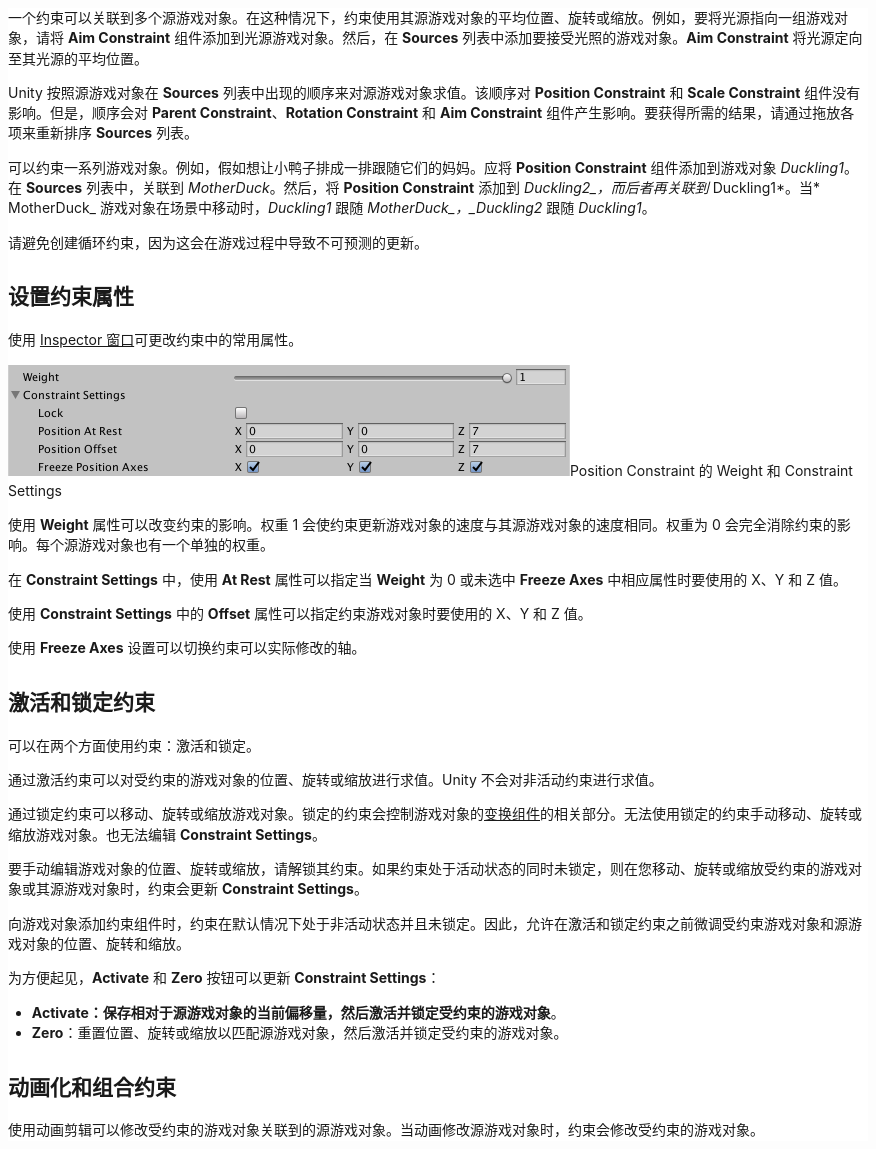 一个约束可以关联到多个源游戏对象。在这种情况下，约束使用其源游戏对象的平均位置、旋转或缩放。例如，要将光源指向一组游戏对象，请将 **Aim Constraint** 组件添加到光源游戏对象。然后，在 **Sources** 列表中添加要接受光照的游戏对象。**Aim Constraint** 将光源定向至其光源的平均位置。

Unity 按照源游戏对象在 **Sources** 列表中出现的顺序来对源游戏对象求值。该顺序对 **Position Constraint** 和 **Scale Constraint** 组件没有影响。但是，顺序会对 **Parent Constraint**、**Rotation Constraint** 和 **Aim Constraint** 组件产生影响。要获得所需的结果，请通过拖放各项来重新排序 **Sources** 列表。

可以约束一系列游戏对象。例如，假如想让小鸭子排成一排跟随它们的妈妈。应将 **Position Constraint** 组件添加到游戏对象 *Duckling1*。在 **Sources** 列表中，关联到 *MotherDuck*。然后，将 **Position Constraint** 添加到 *Duckling2_，而后者再关联到* Duckling1*。当* MotherDuck_ 游戏对象在场景中移动时，_Duckling1_ 跟随 *MotherDuck_，_Duckling2* 跟随 *Duckling1*。

请避免创建循环约束，因为这会在游戏过程中导致不可预测的更新。

## 设置约束属性

使用 [Inspector 窗口](https://docs.unity.cn/cn/2018.4/Manual/UsingTheInspector.html)可更改约束中的常用属性。

![Position Constraint 的 Weight 和 Constraint Settings](../image/创建游戏玩法/ConstraintSettings.png)Position Constraint 的 Weight 和 Constraint Settings

使用 **Weight** 属性可以改变约束的影响。权重 1 会使约束更新游戏对象的速度与其源游戏对象的速度相同。权重为 0 会完全消除约束的影响。每个源游戏对象也有一个单独的权重。

在 **Constraint Settings** 中，使用 **At Rest** 属性可以指定当 **Weight** 为 0 或未选中 **Freeze Axes** 中相应属性时要使用的 X、Y 和 Z 值。

使用 **Constraint Settings** 中的 **Offset** 属性可以指定约束游戏对象时要使用的 X、Y 和 Z 值。

使用 **Freeze Axes** 设置可以切换约束可以实际修改的轴。

## 激活和锁定约束

可以在两个方面使用约束：激活和锁定。

通过激活约束可以对受约束的游戏对象的位置、旋转或缩放进行求值。Unity 不会对非活动约束进行求值。

通过锁定约束可以移动、旋转或缩放游戏对象。锁定的约束会控制游戏对象的[变换组件](https://docs.unity.cn/cn/2018.4/Manual/Transforms.html)的相关部分。无法使用锁定的约束手动移动、旋转或缩放游戏对象。也无法编辑 **Constraint Settings**。

要手动编辑游戏对象的位置、旋转或缩放，请解锁其约束。如果约束处于活动状态的同时未锁定，则在您移动、旋转或缩放受约束的游戏对象或其源游戏对象时，约束会更新 **Constraint Settings**。

向游戏对象添加约束组件时，约束在默认情况下处于非活动状态并且未锁定。因此，允许在激活和锁定约束之前微调受约束游戏对象和源游戏对象的位置、旋转和缩放。

为方便起见，__Activate__ 和 **Zero** 按钮可以更新 __Constraint Settings__：

- **Activate：保存相对于源游戏对象的当前偏移量，然后激活并锁定受约束的游戏对象**。
- __Zero__：重置位置、旋转或缩放以匹配源游戏对象，然后激活并锁定受约束的游戏对象。

## 动画化和组合约束

使用动画剪辑可以修改受约束的游戏对象关联到的源游戏对象。当动画修改源游戏对象时，约束会修改受约束的游戏对象。
